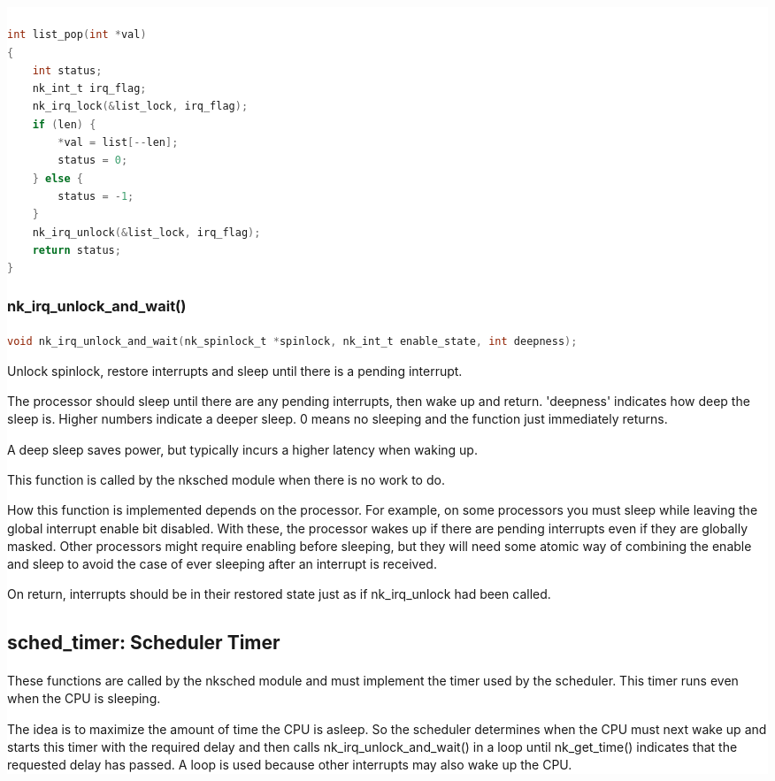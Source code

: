 ```c

int list_pop(int *val)
{
	int status;
	nk_int_t irq_flag;
	nk_irq_lock(&list_lock, irq_flag);
	if (len) {
		*val = list[--len];
		status = 0;
	} else {
		status = -1;
	}
	nk_irq_unlock(&list_lock, irq_flag);
	return status;
}
```

### nk_irq_unlock_and_wait()

```c
void nk_irq_unlock_and_wait(nk_spinlock_t *spinlock, nk_int_t enable_state, int deepness);
```

Unlock spinlock, restore interrupts and sleep until there is a pending interrupt.

The processor should sleep until there are any pending interrupts, then wake
up and return.  'deepness' indicates how deep the sleep is.  Higher numbers
indicate a deeper sleep.  0 means no sleeping and the function just
immediately returns.

A deep sleep saves power, but typically incurs a higher latency when waking up.

This function is called by the nksched module when there is no work to do.

How this function is implemented depends on the processor.  For example, on
some processors you must sleep while leaving the global interrupt enable bit
disabled.  With these, the processor wakes up if there are pending interrupts
even if they are globally masked.  Other processors might require enabling
before sleeping, but they will need some atomic way of combining the enable
and sleep to avoid the case of ever sleeping after an interrupt is received.

On return, interrupts should be in their restored state just as if
nk_irq_unlock had been called.

## sched_timer: Scheduler Timer

These functions are called by the nksched module and must implement the
timer used by the scheduler.  This timer runs even when the CPU is sleeping.

The idea is to maximize the amount of time the CPU is asleep.  So the
scheduler determines when the CPU must next wake up and starts this timer
with the required delay and then calls nk_irq_unlock_and_wait() in a loop
until nk_get_time() indicates that the requested delay has passed.  A loop
is used because other interrupts may also wake up the CPU.
